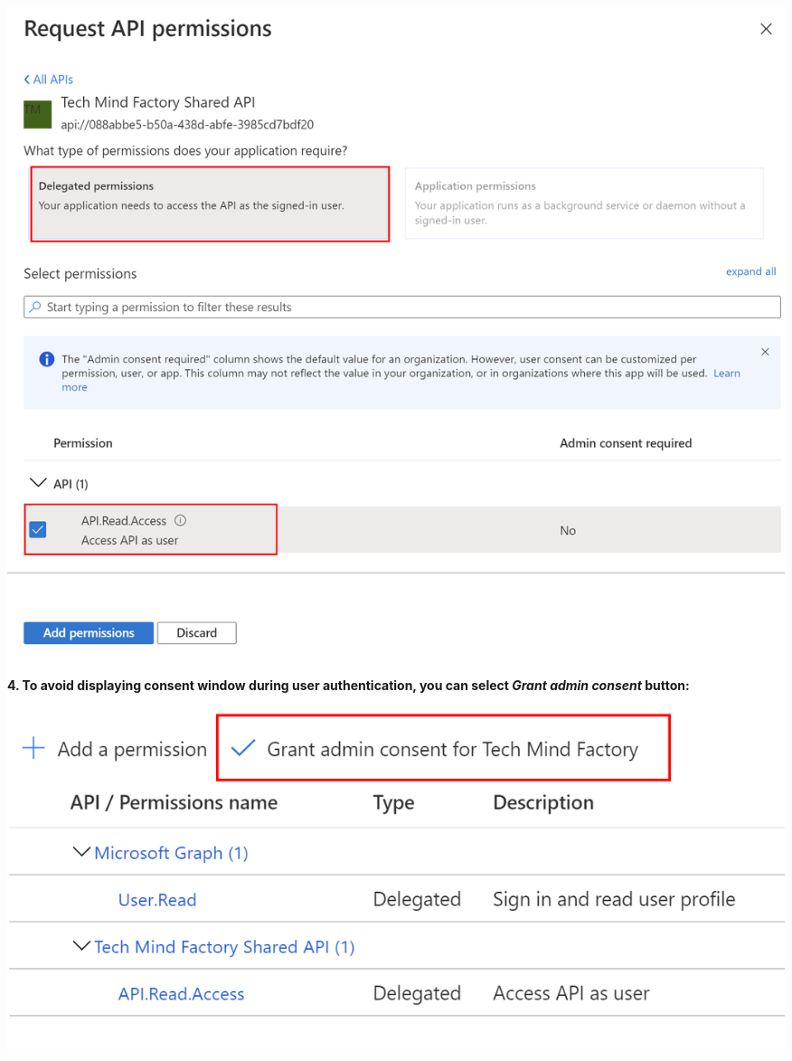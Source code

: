 <img src="/images/devisland/article66/assets/IdentityOnAzure-part2-68.PNG?raw=true" alt="Image not found"/>
</p>

#### 4. To avoid displaying consent window during user authentication, you can select *Grant admin consent* button:

<p align="center">
<img src="/images/devisland/article66/assets/IdentityOnAzure-part2-69.PNG?raw=true" alt="Image not found"/>
</p>
